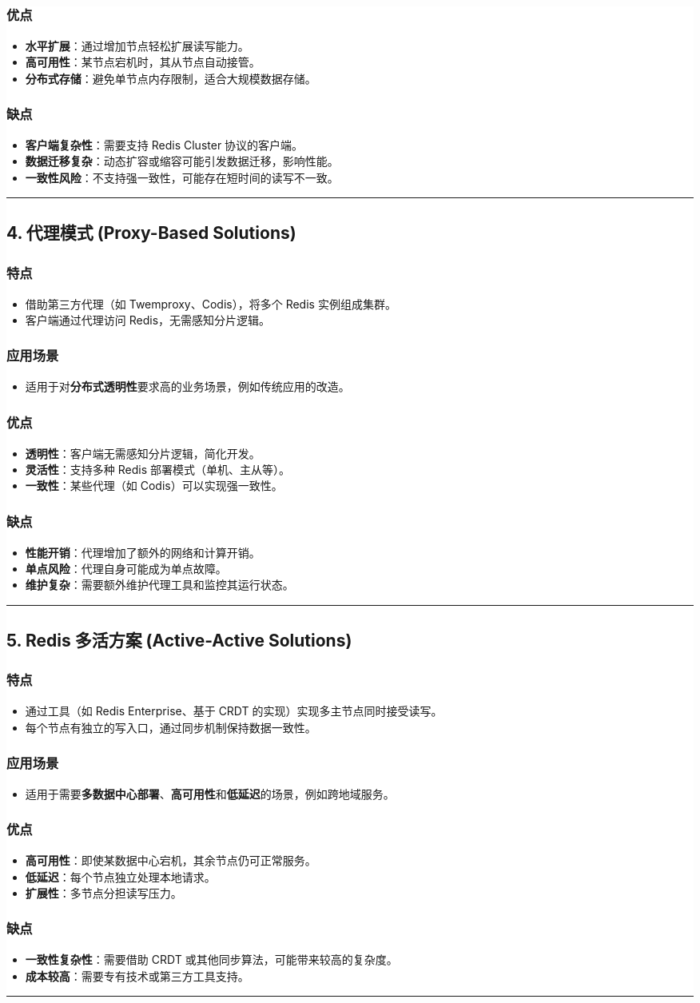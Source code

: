 ### 优点
- **水平扩展**：通过增加节点轻松扩展读写能力。
- **高可用性**：某节点宕机时，其从节点自动接管。
- **分布式存储**：避免单节点内存限制，适合大规模数据存储。

### 缺点
- **客户端复杂性**：需要支持 Redis Cluster 协议的客户端。
- **数据迁移复杂**：动态扩容或缩容可能引发数据迁移，影响性能。
- **一致性风险**：不支持强一致性，可能存在短时间的读写不一致。

---

## 4. **代理模式 (Proxy-Based Solutions)**

### 特点
- 借助第三方代理（如 Twemproxy、Codis），将多个 Redis 实例组成集群。
- 客户端通过代理访问 Redis，无需感知分片逻辑。

### 应用场景
- 适用于对**分布式透明性**要求高的业务场景，例如传统应用的改造。

### 优点
- **透明性**：客户端无需感知分片逻辑，简化开发。
- **灵活性**：支持多种 Redis 部署模式（单机、主从等）。
- **一致性**：某些代理（如 Codis）可以实现强一致性。

### 缺点
- **性能开销**：代理增加了额外的网络和计算开销。
- **单点风险**：代理自身可能成为单点故障。
- **维护复杂**：需要额外维护代理工具和监控其运行状态。

---

## 5. **Redis 多活方案 (Active-Active Solutions)**

### 特点
- 通过工具（如 Redis Enterprise、基于 CRDT 的实现）实现多主节点同时接受读写。
- 每个节点有独立的写入口，通过同步机制保持数据一致性。

### 应用场景
- 适用于需要**多数据中心部署**、**高可用性**和**低延迟**的场景，例如跨地域服务。

### 优点
- **高可用性**：即使某数据中心宕机，其余节点仍可正常服务。
- **低延迟**：每个节点独立处理本地请求。
- **扩展性**：多节点分担读写压力。

### 缺点
- **一致性复杂性**：需要借助 CRDT 或其他同步算法，可能带来较高的复杂度。
- **成本较高**：需要专有技术或第三方工具支持。

---